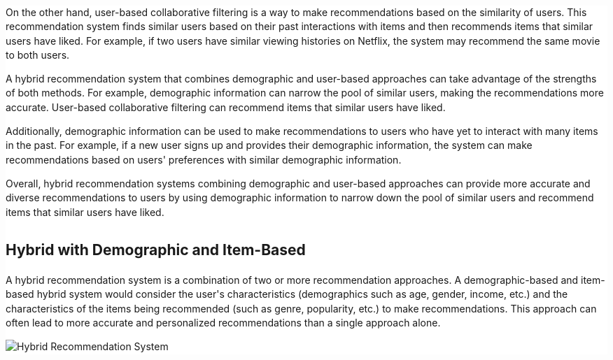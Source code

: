 On the other hand, user-based collaborative filtering is a way to make recommendations based on the similarity of users. This recommendation system finds similar users based on their past interactions with items and then recommends items that similar users have liked. For example, if two users have similar viewing histories on Netflix, the system may recommend the same movie to both users.

A hybrid recommendation system that combines demographic and user-based approaches can take advantage of the strengths of both methods. For example, demographic information can narrow the pool of similar users, making the recommendations more accurate. User-based collaborative filtering can recommend items that similar users have liked.

Additionally, demographic information can be used to make recommendations to users who have yet to interact with many items in the past. For example, if a new user signs up and provides their demographic information, the system can make recommendations based on users' preferences with similar demographic information.

Overall, hybrid recommendation systems combining demographic and user-based approaches can provide more accurate and diverse recommendations to users by using demographic information to narrow down the pool of similar users and recommend items that similar users have liked.

## Hybrid with Demographic and Item-Based

A hybrid recommendation system is a combination of two or more recommendation approaches. A demographic-based and item-based hybrid system would consider the user's characteristics (demographics such as age, gender, income, etc.) and the characteristics of the items being recommended (such as genre, popularity, etc.) to make recommendations. This approach can often lead to more accurate and personalized recommendations than a single approach alone.

![Hybrid Recommendation System](https://github.com/yagniksorathiya/Recommendation_Systems/assets/129974278/86d40194-ccc2-4aaa-99c7-24361a577909)
